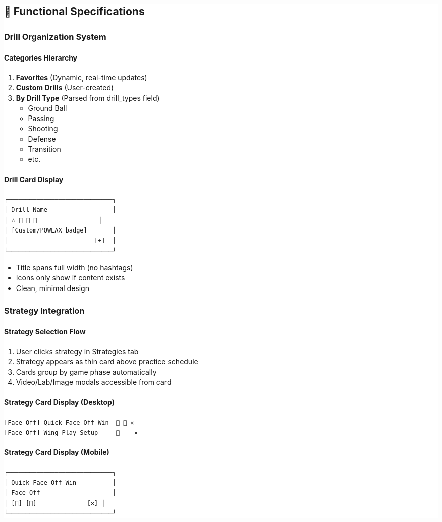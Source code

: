 
## 🔧 Functional Specifications

### Drill Organization System

#### Categories Hierarchy
1. **Favorites** (Dynamic, real-time updates)
2. **Custom Drills** (User-created)
3. **By Drill Type** (Parsed from drill_types field)
   - Ground Ball
   - Passing
   - Shooting
   - Defense
   - Transition
   - etc.

#### Drill Card Display
```
┌─────────────────────────────┐
│ Drill Name                  │
│ ⭐ 🎥 🔗 🧪                 │
│ [Custom/POWLAX badge]       │
│                        [+]  │
└─────────────────────────────┘
```
- Title spans full width (no hashtags)
- Icons only show if content exists
- Clean, minimal design

### Strategy Integration

#### Strategy Selection Flow
1. User clicks strategy in Strategies tab
2. Strategy appears as thin card above practice schedule
3. Cards group by game phase automatically
4. Video/Lab/Image modals accessible from card

#### Strategy Card Display (Desktop)
```
[Face-Off] Quick Face-Off Win  🎥 🧪 ✕
[Face-Off] Wing Play Setup     🎥    ✕
```

#### Strategy Card Display (Mobile)
```
┌─────────────────────────────┐
│ Quick Face-Off Win          │
│ Face-Off                    │
│ [🎥] [🧪]              [✕] │
└─────────────────────────────┘
```
